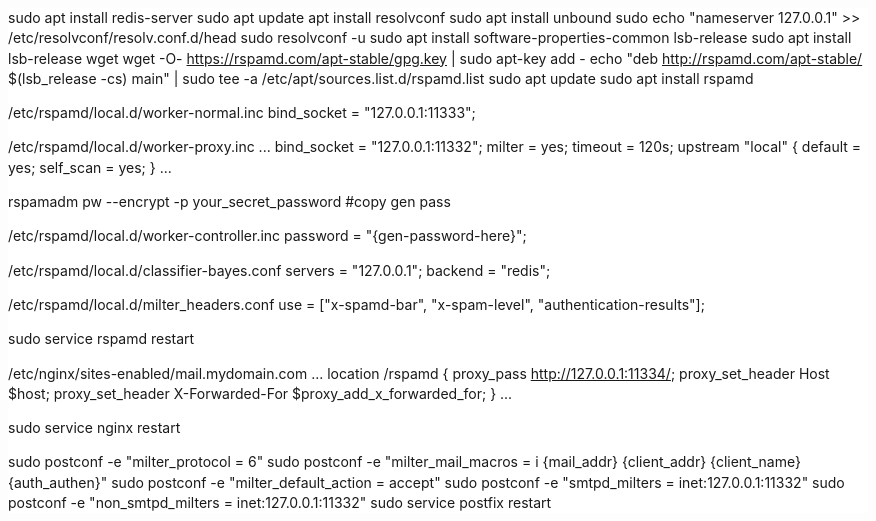 sudo apt install redis-server
sudo apt update
apt install resolvconf
sudo apt install unbound
sudo echo "nameserver 127.0.0.1" >> /etc/resolvconf/resolv.conf.d/head
sudo resolvconf -u
sudo apt install software-properties-common lsb-release
sudo apt install lsb-release wget
wget -O- https://rspamd.com/apt-stable/gpg.key | sudo apt-key add -
echo "deb http://rspamd.com/apt-stable/ $(lsb_release -cs) main" | sudo tee -a /etc/apt/sources.list.d/rspamd.list
sudo apt update
sudo apt install rspamd

/etc/rspamd/local.d/worker-normal.inc
bind_socket = "127.0.0.1:11333";

/etc/rspamd/local.d/worker-proxy.inc
...
bind_socket = "127.0.0.1:11332";
milter = yes;
timeout = 120s;
upstream "local" {
  default = yes;
  self_scan = yes;
}
...

rspamadm pw --encrypt -p your_secret_password
#copy gen pass

/etc/rspamd/local.d/worker-controller.inc
password = "{gen-password-here}";

/etc/rspamd/local.d/classifier-bayes.conf
servers = "127.0.0.1";
backend = "redis";

/etc/rspamd/local.d/milter_headers.conf
use = ["x-spamd-bar", "x-spam-level", "authentication-results"];

sudo service rspamd restart

/etc/nginx/sites-enabled/mail.mydomain.com
...
location /rspamd {
    proxy_pass http://127.0.0.1:11334/;
    proxy_set_header Host $host;
    proxy_set_header X-Forwarded-For $proxy_add_x_forwarded_for;
}
...

sudo service nginx restart

sudo postconf -e "milter_protocol = 6"
sudo postconf -e "milter_mail_macros = i {mail_addr} {client_addr} {client_name} {auth_authen}"
sudo postconf -e "milter_default_action = accept"
sudo postconf -e "smtpd_milters = inet:127.0.0.1:11332"
sudo postconf -e "non_smtpd_milters = inet:127.0.0.1:11332"
sudo service postfix restart
